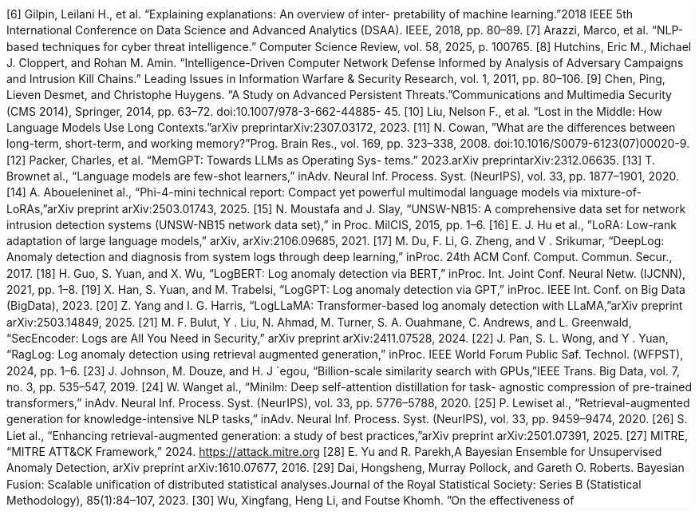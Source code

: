 [6] Gilpin, Leilani H., et al. “Explaining explanations: An overview of inter-
pretability of machine learning.”2018 IEEE 5th International Conference
on Data Science and Advanced Analytics (DSAA). IEEE, 2018, pp. 80–89.
[7] Arazzi, Marco, et al. “NLP-based techniques for cyber threat intelligence.”
Computer Science Review, vol. 58, 2025, p. 100765.
[8] Hutchins, Eric M., Michael J. Cloppert, and Rohan M. Amin.
“Intelligence-Driven Computer Network Defense Informed by Analysis
of Adversary Campaigns and Intrusion Kill Chains.”
Leading Issues in Information Warfare & Security Research, vol. 1, 2011,
pp. 80–106.
[9] Chen, Ping, Lieven Desmet, and Christophe Huygens. “A Study on
Advanced Persistent Threats.”Communications and Multimedia Security
(CMS 2014), Springer, 2014, pp. 63–72. doi:10.1007/978-3-662-44885-
45.
[10] Liu, Nelson F., et al. “Lost in the Middle: How Language Models Use
Long Contexts.”arXiv preprintarXiv:2307.03172, 2023.
[11] N. Cowan, ”What are the differences between long-term, short-term,
and working memory?”Prog. Brain Res., vol. 169, pp. 323–338, 2008.
doi:10.1016/S0079-6123(07)00020-9.
[12] Packer, Charles, et al. “MemGPT: Towards LLMs as Operating Sys-
tems.” 2023.arXiv preprintarXiv:2312.06635.
[13] T. Brownet al., “Language models are few-shot learners,” inAdv. Neural
Inf. Process. Syst. (NeurIPS), vol. 33, pp. 1877–1901, 2020.
[14] A. Aboueleninet al., “Phi-4-mini technical report: Compact yet powerful
multimodal language models via mixture-of-LoRAs,”arXiv preprint
arXiv:2503.01743, 2025.
[15] N. Moustafa and J. Slay, “UNSW-NB15: A comprehensive data set for
network intrusion detection systems (UNSW-NB15 network data set),” in
Proc. MilCIS, 2015, pp. 1–6.
[16] E. J. Hu et al., ”LoRA: Low-rank adaptation of large language models,”
arXiv, arXiv:2106.09685, 2021.
[17] M. Du, F. Li, G. Zheng, and V . Srikumar, “DeepLog: Anomaly detection
and diagnosis from system logs through deep learning,” inProc. 24th
ACM Conf. Comput. Commun. Secur., 2017.
[18] H. Guo, S. Yuan, and X. Wu, “LogBERT: Log anomaly detection via
BERT,” inProc. Int. Joint Conf. Neural Netw. (IJCNN), 2021, pp. 1–8.
[19] X. Han, S. Yuan, and M. Trabelsi, “LogGPT: Log anomaly detection
via GPT,” inProc. IEEE Int. Conf. on Big Data (BigData), 2023.
[20] Z. Yang and I. G. Harris, “LogLLaMA: Transformer-based log anomaly
detection with LLaMA,”arXiv preprint arXiv:2503.14849, 2025.
[21] M. F. Bulut, Y . Liu, N. Ahmad, M. Turner, S. A. Ouahmane, C. Andrews,
and L. Greenwald, “SecEncoder: Logs are All You Need in Security,”
arXiv preprint arXiv:2411.07528, 2024.
[22] J. Pan, S. L. Wong, and Y . Yuan, “RagLog: Log anomaly detection using
retrieval augmented generation,” inProc. IEEE World Forum Public Saf.
Technol. (WFPST), 2024, pp. 1–6.
[23] J. Johnson, M. Douze, and H. J ´egou, “Billion-scale similarity search
with GPUs,”IEEE Trans. Big Data, vol. 7, no. 3, pp. 535–547, 2019.
[24] W. Wanget al., “Minilm: Deep self-attention distillation for task-
agnostic compression of pre-trained transformers,” inAdv. Neural Inf.
Process. Syst. (NeurIPS), vol. 33, pp. 5776–5788, 2020.
[25] P. Lewiset al., “Retrieval-augmented generation for knowledge-intensive
NLP tasks,” inAdv. Neural Inf. Process. Syst. (NeurIPS), vol. 33,
pp. 9459–9474, 2020.
[26] S. Liet al., “Enhancing retrieval-augmented generation: a study of best
practices,”arXiv preprint arXiv:2501.07391, 2025.
[27] MITRE, “MITRE ATT&CK Framework,” 2024. https://attack.mitre.org
[28] E. Yu and R. Parekh,A Bayesian Ensemble for Unsupervised Anomaly
Detection, arXiv preprint arXiv:1610.07677, 2016.
[29] Dai, Hongsheng, Murray Pollock, and Gareth O. Roberts. Bayesian
Fusion: Scalable unification of distributed statistical analyses.Journal
of the Royal Statistical Society: Series B (Statistical Methodology),
85(1):84–107, 2023.
[30] Wu, Xingfang, Heng Li, and Foutse Khomh. ”On the effectiveness of
